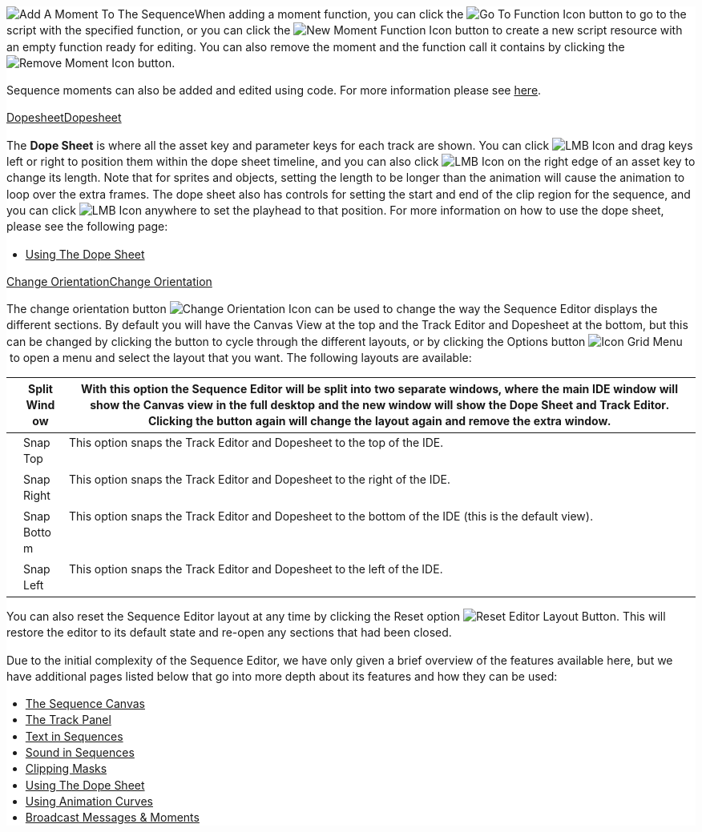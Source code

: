 ![Add A Moment To The Sequence](../assets/Images/Asset_Editors/Editor_Sequences_AddMoment.gif)When adding a moment function, you can click the ![Go To Function Icon](../assets/Images/Icons/Icon_GoTo_Function.png) button to go to the script with the specified function, or you can click the ![New Moment Function Icon](../assets/Images/Icons/Icon_NewMomentFunction.png) button to create a new script resource with an empty function ready for editing. You can also remove the moment and the function call it contains by clicking the ![Remove Moment Icon](../assets/Images/Icons/Icon_RemoveMoment.png) button.

Sequence moments can also be added and edited using code. For more information please see [here](../GameMaker_Language/GML_Reference/Asset_Management/Sequences/Sequence_Events_Moments_Broadcast.md).

[DopesheetDopesheet](Sequences.htm#)

The **Dope Sheet** is where all the asset key and parameter keys for each track are shown. You can click ![LMB Icon](../assets/Images/Icons/Icon_LMB.png) and drag keys left or right to position them within the dope sheet timeline, and you can also click ![LMB Icon](../assets/Images/Icons/Icon_LMB.png) on the right edge of an asset key to change its length. Note that for sprites and objects, setting the length to be longer than the animation will cause the animation to loop over the extra frames. The dope sheet also has controls for setting the start and end of the clip region for the sequence, and you can click ![LMB Icon](../assets/Images/Icons/Icon_LMB.png) anywhere to set the playhead to that position. For more information on how to use the dope sheet, please see the following page:

-   [Using The Dope Sheet](Sequence_Properties/Using_The_Dope_Sheet.md)

[Change OrientationChange Orientation](Sequences.htm#)

The change orientation button ![Change Orientation Icon](../assets/Images/Icons/Icon_ChangeOrientation.png) can be used to change the way the Sequence Editor displays the different sections. By default you will have the Canvas View at the top and the Track Editor and Dopesheet at the bottom, but this can be changed by clicking the button to cycle through the different layouts, or by clicking the Options button ![Icon Grid Menu](../assets/Images/Icons/Icon_CanvasOptions.png) to open a menu and select the layout that you want. The following layouts are available:

|  | Split Window | With this option the Sequence Editor will be split into two separate windows, where the main IDE window will show the Canvas view in the full desktop and the new window will show the Dope Sheet and Track Editor. Clicking the button again will change the layout again and remove the extra window. |
| --- | --- | --- |
|  | Snap Top | This option snaps the Track Editor and Dopesheet to the top of the IDE. |
|  | Snap Right | This option snaps the Track Editor and Dopesheet to the right of the IDE. |
|  | Snap Bottom | This option snaps the Track Editor and Dopesheet to the bottom of the IDE (this is the default view). |
|  | Snap Left | This option snaps the Track Editor and Dopesheet to the left of the IDE. |

You can also reset the Sequence Editor layout at any time by clicking the Reset option ![Reset Editor Layout Button](../assets/Images/Icons/Icon_Seq_Reset.png). This will restore the editor to its default state and re-open any sections that had been closed.

Due to the initial complexity of the Sequence Editor, we have only given a brief overview of the features available here, but we have additional pages listed below that go into more depth about its features and how they can be used:

-   [The Sequence Canvas](Sequence_Properties/The_Sequence_Canvas.md)
-   [The Track Panel](Sequence_Properties/The_Track_Panel.md)
-   [Text in Sequences](Sequence_Properties/Text_in_Sequences.md)
-   [Sound in Sequences](Sequence_Properties/Sound_in_Sequences.md)
-   [Clipping Masks](Sequence_Properties/Clipping_Masks.md)
-   [Using The Dope Sheet](Sequence_Properties/Using_The_Dope_Sheet.md)
-   [Using Animation Curves](Sequence_Properties/Using_Animation_Curves.md)
-   [Broadcast Messages & Moments](Sequence_Properties/Broadcast_Messages.md)